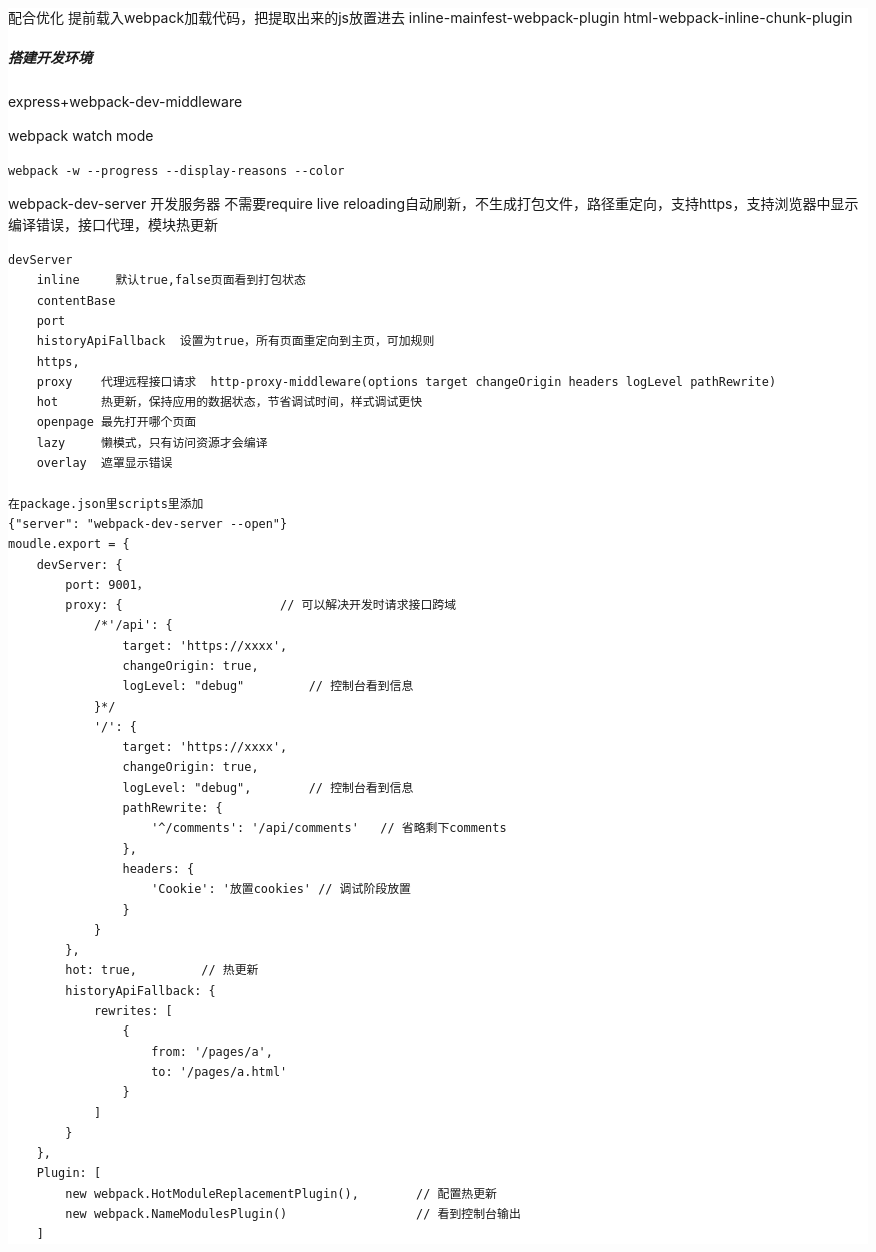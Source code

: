 配合优化
提前载入webpack加载代码，把提取出来的js放置进去
inline-mainfest-webpack-plugin
html-webpack-inline-chunk-plugin

##### 搭建开发环境
express+webpack-dev-middleware

webpack watch mode
```
webpack -w --progress --display-reasons --color
```
webpack-dev-server 开发服务器 不需要require
live reloading自动刷新，不生成打包文件，路径重定向，支持https，支持浏览器中显示编译错误，接口代理，模块热更新
```
devServer
	inline     默认true,false页面看到打包状态
	contentBase
	port
	historyApiFallback  设置为true，所有页面重定向到主页，可加规则 
	https,
	proxy    代理远程接口请求  http-proxy-middleware(options target changeOrigin headers logLevel pathRewrite)
	hot		 热更新，保持应用的数据状态，节省调试时间，样式调试更快
	openpage 最先打开哪个页面
	lazy     懒模式，只有访问资源才会编译
	overlay  遮罩显示错误

在package.json里scripts里添加
{"server": "webpack-dev-server --open"}
moudle.export = {
	devServer: {
		port: 9001，
		proxy: {                      // 可以解决开发时请求接口跨域
			/*'/api': {
				target: 'https://xxxx',
				changeOrigin: true,
				logLevel: "debug"         // 控制台看到信息
			}*/
			'/': {
				target: 'https://xxxx',
				changeOrigin: true,
				logLevel: "debug",        // 控制台看到信息
				pathRewrite: {
					'^/comments': '/api/comments'   // 省略剩下comments
				},
				headers: {
					'Cookie': '放置cookies' // 调试阶段放置
				}
			}
		},
		hot: true,         // 热更新
		historyApiFallback: {
			rewrites: [
				{
					from: '/pages/a',
					to: '/pages/a.html'
				}
			]
		}
	},
	Plugin: [
		new webpack.HotModuleReplacementPlugin(),        // 配置热更新
		new webpack.NameModulesPlugin()                  // 看到控制台输出
	]
```